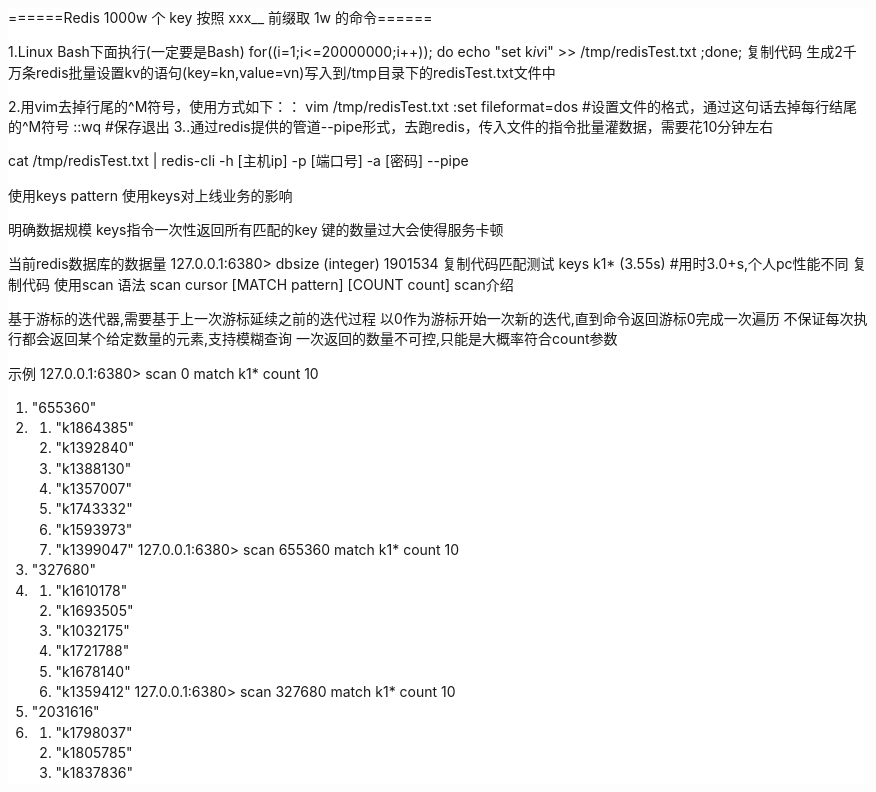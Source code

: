 


======Redis 1000w 个 key 按照 xxx__ 前缀取 1w 的命令======


1.Linux Bash下面执行(一定要是Bash)
for((i=1;i<=20000000;i++)); do echo "set k$i v$i" >> /tmp/redisTest.txt ;done;
复制代码
生成2千万条redis批量设置kv的语句(key=kn,value=vn)写入到/tmp目录下的redisTest.txt文件中

2.用vim去掉行尾的^M符号，使用方式如下：：
vim /tmp/redisTest.txt
:set fileformat=dos #设置文件的格式，通过这句话去掉每行结尾的^M符号
::wq #保存退出
3..通过redis提供的管道--pipe形式，去跑redis，传入文件的指令批量灌数据，需要花10分钟左右



cat /tmp/redisTest.txt | redis-cli -h [主机ip] -p [端口号] -a [密码] --pipe




使用keys pattern
使用keys对上线业务的影响

明确数据规模
keys指令一次性返回所有匹配的key
键的数量过大会使得服务卡顿

当前redis数据库的数据量
127.0.0.1:6380> dbsize
(integer) 1901534
复制代码匹配测试
keys k1*
(3.55s)   #用时3.0+s,个人pc性能不同
复制代码
使用scan
语法
scan cursor [MATCH pattern] [COUNT count]
scan介绍

基于游标的迭代器,需要基于上一次游标延续之前的迭代过程
以0作为游标开始一次新的迭代,直到命令返回游标0完成一次遍历
不保证每次执行都会返回某个给定数量的元素,支持模糊查询
一次返回的数量不可控,只能是大概率符合count参数

示例
127.0.0.1:6380> scan 0 match k1* count 10
1) "655360"
2) 1) "k1864385"
   2) "k1392840"
   3) "k1388130"
   4) "k1357007"
   5) "k1743332"
   6) "k1593973"
   7) "k1399047"
127.0.0.1:6380> scan 655360 match k1* count 10
1) "327680"
2) 1) "k1610178"
   2) "k1693505"
   3) "k1032175"
   4) "k1721788"
   5) "k1678140"
   6) "k1359412"
127.0.0.1:6380> scan 327680 match k1* count 10
1) "2031616"
2) 1) "k1798037"
   2) "k1805785"
   3) "k1837836"